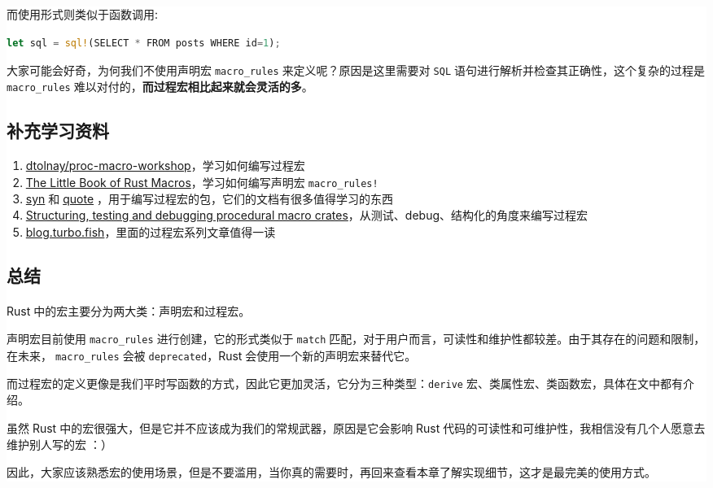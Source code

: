 而使用形式则类似于函数调用:
```rust
let sql = sql!(SELECT * FROM posts WHERE id=1);
```

大家可能会好奇，为何我们不使用声明宏 `macro_rules` 来定义呢？原因是这里需要对 `SQL` 语句进行解析并检查其正确性，这个复杂的过程是 `macro_rules` 难以对付的，**而过程宏相比起来就会灵活的多**。


## 补充学习资料
1. [dtolnay/proc-macro-workshop](https://github.com/dtolnay/proc-macro-workshop)，学习如何编写过程宏
2. [The Little Book of Rust Macros](https://veykril.github.io/tlborm/)，学习如何编写声明宏 `macro_rules!`
3. [syn](https://crates.io/crates/syn) 和 [quote](https://crates.io/crates/quote) ，用于编写过程宏的包，它们的文档有很多值得学习的东西
4. [Structuring, testing and debugging procedural macro crates](https://www.reddit.com/r/rust/comments/rjumsg/any_good_resources_for_learning_rust_macros/)，从测试、debug、结构化的角度来编写过程宏
5. [blog.turbo.fish](https://blog.turbo.fish)，里面的过程宏系列文章值得一读


## 总结
Rust 中的宏主要分为两大类：声明宏和过程宏。

声明宏目前使用 `macro_rules` 进行创建，它的形式类似于 `match` 匹配，对于用户而言，可读性和维护性都较差。由于其存在的问题和限制，在未来， `macro_rules` 会被 `deprecated`，Rust 会使用一个新的声明宏来替代它。

而过程宏的定义更像是我们平时写函数的方式，因此它更加灵活，它分为三种类型：`derive` 宏、类属性宏、类函数宏，具体在文中都有介绍。

虽然 Rust 中的宏很强大，但是它并不应该成为我们的常规武器，原因是它会影响 Rust 代码的可读性和可维护性，我相信没有几个人愿意去维护别人写的宏 ：）

因此，大家应该熟悉宏的使用场景，但是不要滥用，当你真的需要时，再回来查看本章了解实现细节，这才是最完美的使用方式。